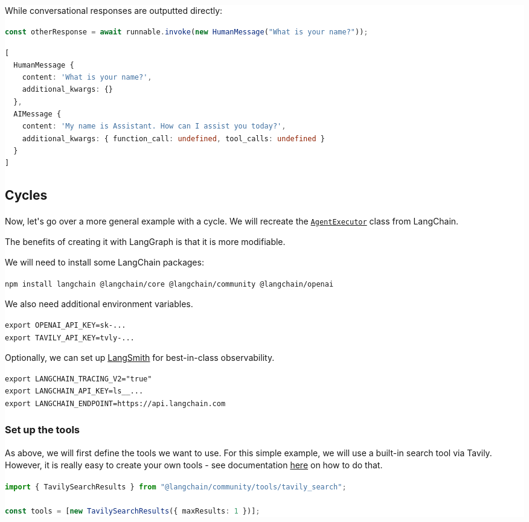 While conversational responses are outputted directly:

```ts
const otherResponse = await runnable.invoke(new HumanMessage("What is your name?"));
```

```ts
[
  HumanMessage {
    content: 'What is your name?',
    additional_kwargs: {}
  },
  AIMessage {
    content: 'My name is Assistant. How can I assist you today?',
    additional_kwargs: { function_call: undefined, tool_calls: undefined }
  }
]
```

## Cycles

Now, let's go over a more general example with a cycle. We will recreate the [`AgentExecutor`](https://js.langchain.com/docs/modules/agents/concepts#agentexecutor) class from LangChain.

The benefits of creating it with LangGraph is that it is more modifiable.

We will need to install some LangChain packages:

```shell
npm install langchain @langchain/core @langchain/community @langchain/openai
```

We also need additional environment variables.

```shell
export OPENAI_API_KEY=sk-...
export TAVILY_API_KEY=tvly-...
```

Optionally, we can set up [LangSmith](https://docs.smith.langchain.com/) for best-in-class observability.

```shell
export LANGCHAIN_TRACING_V2="true"
export LANGCHAIN_API_KEY=ls__...
export LANGCHAIN_ENDPOINT=https://api.langchain.com
```

### Set up the tools

As above, we will first define the tools we want to use.
For this simple example, we will use a built-in search tool via Tavily.
However, it is really easy to create your own tools - see documentation [here](https://js.langchain.com/docs/modules/agents/tools/dynamic) on how to do that.

```typescript
import { TavilySearchResults } from "@langchain/community/tools/tavily_search";

const tools = [new TavilySearchResults({ maxResults: 1 })];
```
